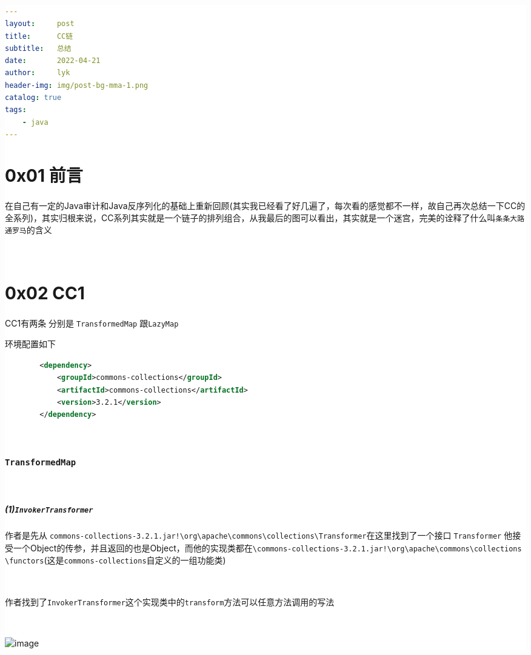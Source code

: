 ```yaml
---
layout:     post
title:      CC链
subtitle:   总结
date:       2022-04-21
author:     lyk
header-img: img/post-bg-mma-1.png
catalog: true
tags:
    - java
---
```


# 0x01 前言

在自己有一定的Java审计和Java反序列化的基础上重新回顾(其实我已经看了好几遍了，每次看的感觉都不一样，故自己再次总结一下CC的全系列)，其实归根来说，CC系列其实就是一个链子的排列组合，从我最后的图可以看出，其实就是一个迷宫，完美的诠释了什么叫`条条大路通罗马`的含义

‍

# 0x02 CC1

CC1有两条 分别是 `TransformedMap` 跟`LazyMap`

环境配置如下

```xml
        <dependency>
            <groupId>commons-collections</groupId>
            <artifactId>commons-collections</artifactId>
            <version>3.2.1</version>
        </dependency>
```

‍

### `TransformedMap`

‍

##### (1)`InvokerTransformer`

作者是先从 `commons-collections-3.2.1.jar!\org\apache\commons\collections\Transformer`在这里找到了一个接口 `Transformer` 他接受一个Object的传参，并且返回的也是Object，而他的实现类都在`\commons-collections-3.2.1.jar!\org\apache\commons\collections\functors`(这是`commons-collections`自定义的一组功能类)

‍

作者找到了`InvokerTransformer`这个实现类中的`transform`方法可以任意方法调用的写法

‍

![image](https://shs3.b.qianxin.com/attack_forum/2024/03/attach-5e91b25c5b0dc0a4d9802437d03b393f9684fe0b.png)
